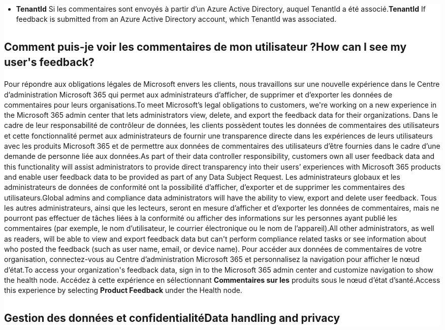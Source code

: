 - <span data-ttu-id="f988e-171">**TenantId**   Si les commentaires sont envoyés à partir d’un Azure Active Directory, auquel TenantId a été associé.</span><span class="sxs-lookup"><span data-stu-id="f988e-171">**TenantId**   If feedback is submitted from an Azure Active Directory account, which TenantId was associated.</span></span>

## <a name="how-can-i-see-my-users-feedback"></a><span data-ttu-id="f988e-172">Comment puis-je voir les commentaires de mon utilisateur ?</span><span class="sxs-lookup"><span data-stu-id="f988e-172">How can I see my user's feedback?</span></span>

<span data-ttu-id="f988e-173">Pour répondre aux obligations légales de Microsoft envers les clients, nous travaillons sur une nouvelle expérience dans le Centre d’administration Microsoft 365 qui permet aux administrateurs d’afficher, de supprimer et d’exporter les données de commentaires pour leurs organisations.</span><span class="sxs-lookup"><span data-stu-id="f988e-173">To meet Microsoft’s legal obligations to customers, we're working on a new experience in the Microsoft 365 admin center that lets administrators view, delete, and export the feedback data for their organizations.</span></span> <span data-ttu-id="f988e-174">Dans le cadre de leur responsabilité de contrôleur de données, les clients possèdent toutes les données de commentaires des utilisateurs et cette fonctionnalité permet aux administrateurs de fournir une transparence directe dans les expériences de leurs utilisateurs avec les produits Microsoft 365 et de permettre aux données de commentaires des utilisateurs d’être fournies dans le cadre d’une demande de personne liée aux données.</span><span class="sxs-lookup"><span data-stu-id="f988e-174">As part of their data controller responsibility, customers own all user feedback data and this functionality will assist administrators to provide direct transparency into their users’ experiences with Microsoft 365 products and enable user feedback data to be provided as part of any Data Subject Request.</span></span> <span data-ttu-id="f988e-175">Les administrateurs globaux et les administrateurs de données de conformité ont la possibilité d’afficher, d’exporter et de supprimer les commentaires des utilisateurs.</span><span class="sxs-lookup"><span data-stu-id="f988e-175">Global admins and compliance data administrators will have the ability to view, export and delete user feedback.</span></span> <span data-ttu-id="f988e-176">Tous les autres administrateurs, ainsi que les lecteurs, seront en mesure d’afficher et d’exporter les données de commentaires, mais ne pourront pas effectuer de tâches liées à la conformité ou afficher des informations sur les personnes ayant publié les commentaires (par exemple, le nom d’utilisateur, le courrier électronique ou le nom de l’appareil).</span><span class="sxs-lookup"><span data-stu-id="f988e-176">All other administrators, as well as readers, will be able to view and export feedback data but can't perform compliance related tasks or see information about who posted the feedback (such as user name, email, or device name).</span></span> <span data-ttu-id="f988e-177">Pour accéder aux données de commentaires de votre organisation, connectez-vous au Centre d’administration Microsoft 365 et personnalisez la navigation pour afficher le nœud d’état.</span><span class="sxs-lookup"><span data-stu-id="f988e-177">To access your organization's feedback data, sign in to the Microsoft 365 admin center and customize navigation to show the health node.</span></span> <span data-ttu-id="f988e-178">Accédez à cette expérience en sélectionnant **Commentaires sur les** produits sous le nœud d’état d’santé.</span><span class="sxs-lookup"><span data-stu-id="f988e-178">Access this experience by selecting **Product Feedback** under the Health node.</span></span>

## <a name="data-handling-and-privacy"></a><span data-ttu-id="f988e-179">Gestion des données et confidentialité</span><span class="sxs-lookup"><span data-stu-id="f988e-179">Data handling and privacy</span></span>
